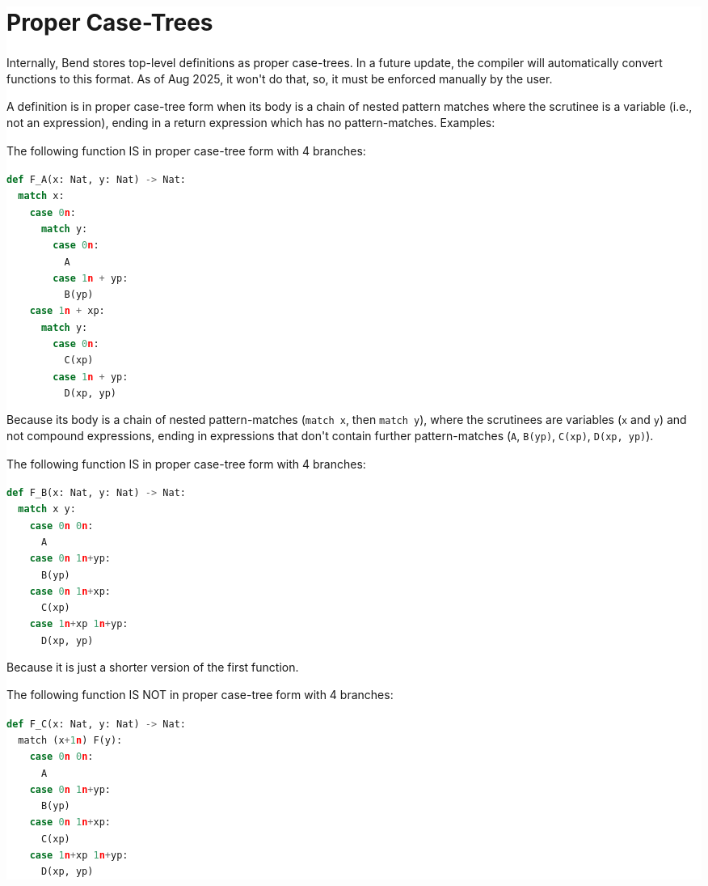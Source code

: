 # Proper Case-Trees

Internally, Bend stores top-level definitions as proper case-trees. In a future
update, the compiler will automatically convert functions to this format. As of
Aug 2025, it won't do that, so, it must be enforced manually by the user.

A definition is in proper case-tree form when its body is a chain of nested
pattern matches where the scrutinee is a variable (i.e., not an expression),
ending in a return expression which has no pattern-matches. Examples:

The following function IS in proper case-tree form with 4 branches:

```python
def F_A(x: Nat, y: Nat) -> Nat:
  match x:
    case 0n:
      match y:
        case 0n:
          A
        case 1n + yp:
          B(yp)
    case 1n + xp:
      match y:
        case 0n:
          C(xp)
        case 1n + yp:
          D(xp, yp)
```

Because its body is a chain of nested pattern-matches (`match x`, then `match
y`), where the scrutinees are variables (`x` and `y`) and not compound
expressions, ending in expressions that don't contain further pattern-matches
(`A`, `B(yp)`, `C(xp)`, `D(xp, yp)`).

The following function IS in proper case-tree form with 4 branches:
          
```python
def F_B(x: Nat, y: Nat) -> Nat:
  match x y:
    case 0n 0n:
      A
    case 0n 1n+yp:
      B(yp)
    case 0n 1n+xp:
      C(xp)
    case 1n+xp 1n+yp:
      D(xp, yp)
```

Because it is just a shorter version of the first function.

The following function IS NOT in proper case-tree form with 4 branches:
          
```python
def F_C(x: Nat, y: Nat) -> Nat:
  match (x+1n) F(y):
    case 0n 0n:
      A
    case 0n 1n+yp:
      B(yp)
    case 0n 1n+xp:
      C(xp)
    case 1n+xp 1n+yp:
      D(xp, yp)
```
  
